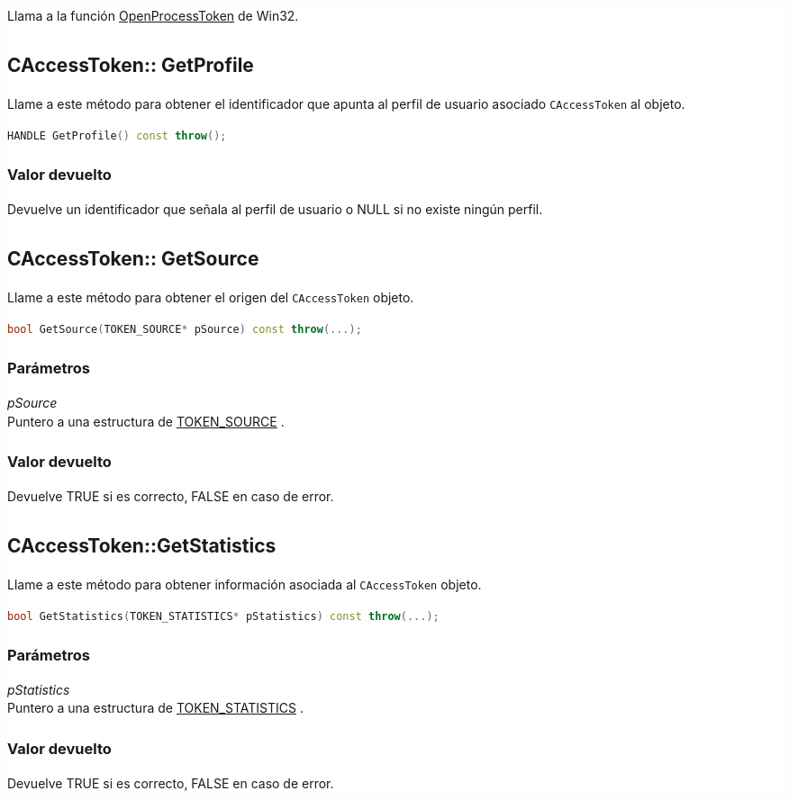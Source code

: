 Llama a la función [OpenProcessToken](/windows/win32/api/processthreadsapi/nf-processthreadsapi-openprocesstoken) de Win32.

## <a name="caccesstokengetprofile"></a><a name="getprofile"></a>CAccessToken:: GetProfile

Llame a este método para obtener el identificador que apunta al perfil de usuario asociado `CAccessToken` al objeto.

```cpp
HANDLE GetProfile() const throw();
```

### <a name="return-value"></a>Valor devuelto

Devuelve un identificador que señala al perfil de usuario o NULL si no existe ningún perfil.

## <a name="caccesstokengetsource"></a><a name="getsource"></a>CAccessToken:: GetSource

Llame a este método para obtener el origen del `CAccessToken` objeto.

```cpp
bool GetSource(TOKEN_SOURCE* pSource) const throw(...);
```

### <a name="parameters"></a>Parámetros

*pSource*<br/>
Puntero a una estructura de [TOKEN_SOURCE](/windows/win32/api/winnt/ns-winnt-token_source) .

### <a name="return-value"></a>Valor devuelto

Devuelve TRUE si es correcto, FALSE en caso de error.

## <a name="caccesstokengetstatistics"></a><a name="getstatistics"></a>CAccessToken::GetStatistics

Llame a este método para obtener información asociada al `CAccessToken` objeto.

```cpp
bool GetStatistics(TOKEN_STATISTICS* pStatistics) const throw(...);
```

### <a name="parameters"></a>Parámetros

*pStatistics*<br/>
Puntero a una estructura de [TOKEN_STATISTICS](/windows/win32/api/winnt/ns-winnt-token_statistics) .

### <a name="return-value"></a>Valor devuelto

Devuelve TRUE si es correcto, FALSE en caso de error.
